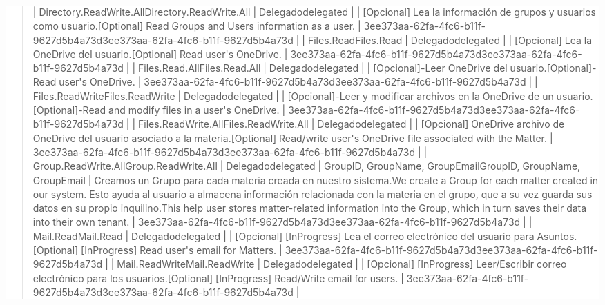 >| <span data-ttu-id="6f8e7-156">Directory.ReadWrite.All</span><span class="sxs-lookup"><span data-stu-id="6f8e7-156">Directory.ReadWrite.All</span></span> | <span data-ttu-id="6f8e7-157">Delegado</span><span class="sxs-lookup"><span data-stu-id="6f8e7-157">delegated</span></span> |  | <span data-ttu-id="6f8e7-158">[Opcional] Lea la información de grupos y usuarios como usuario.</span><span class="sxs-lookup"><span data-stu-id="6f8e7-158">[Optional] Read Groups and Users information as a user.</span></span> | <span data-ttu-id="6f8e7-159">3ee373aa-62fa-4fc6-b11f-9627d5b4a73d</span><span class="sxs-lookup"><span data-stu-id="6f8e7-159">3ee373aa-62fa-4fc6-b11f-9627d5b4a73d</span></span> |
>| <span data-ttu-id="6f8e7-160">Files.Read</span><span class="sxs-lookup"><span data-stu-id="6f8e7-160">Files.Read</span></span> | <span data-ttu-id="6f8e7-161">Delegado</span><span class="sxs-lookup"><span data-stu-id="6f8e7-161">delegated</span></span> |  | <span data-ttu-id="6f8e7-162">[Opcional] Lea la OneDrive del usuario.</span><span class="sxs-lookup"><span data-stu-id="6f8e7-162">[Optional] Read user's OneDrive.</span></span> | <span data-ttu-id="6f8e7-163">3ee373aa-62fa-4fc6-b11f-9627d5b4a73d</span><span class="sxs-lookup"><span data-stu-id="6f8e7-163">3ee373aa-62fa-4fc6-b11f-9627d5b4a73d</span></span> |
>| <span data-ttu-id="6f8e7-164">Files.Read.All</span><span class="sxs-lookup"><span data-stu-id="6f8e7-164">Files.Read.All</span></span> | <span data-ttu-id="6f8e7-165">Delegado</span><span class="sxs-lookup"><span data-stu-id="6f8e7-165">delegated</span></span> |  | <span data-ttu-id="6f8e7-166">[Opcional]-Leer OneDrive del usuario.</span><span class="sxs-lookup"><span data-stu-id="6f8e7-166">[Optional]-Read user's OneDrive.</span></span> | <span data-ttu-id="6f8e7-167">3ee373aa-62fa-4fc6-b11f-9627d5b4a73d</span><span class="sxs-lookup"><span data-stu-id="6f8e7-167">3ee373aa-62fa-4fc6-b11f-9627d5b4a73d</span></span> |
>| <span data-ttu-id="6f8e7-168">Files.ReadWrite</span><span class="sxs-lookup"><span data-stu-id="6f8e7-168">Files.ReadWrite</span></span> | <span data-ttu-id="6f8e7-169">Delegado</span><span class="sxs-lookup"><span data-stu-id="6f8e7-169">delegated</span></span> |  | <span data-ttu-id="6f8e7-170">[Opcional]-Leer y modificar archivos en la OneDrive de un usuario.</span><span class="sxs-lookup"><span data-stu-id="6f8e7-170">[Optional]-Read and modify files in a user's OneDrive.</span></span> | <span data-ttu-id="6f8e7-171">3ee373aa-62fa-4fc6-b11f-9627d5b4a73d</span><span class="sxs-lookup"><span data-stu-id="6f8e7-171">3ee373aa-62fa-4fc6-b11f-9627d5b4a73d</span></span> |
>| <span data-ttu-id="6f8e7-172">Files.ReadWrite.All</span><span class="sxs-lookup"><span data-stu-id="6f8e7-172">Files.ReadWrite.All</span></span> | <span data-ttu-id="6f8e7-173">Delegado</span><span class="sxs-lookup"><span data-stu-id="6f8e7-173">delegated</span></span> |  | <span data-ttu-id="6f8e7-174">[Opcional] OneDrive archivo de OneDrive del usuario asociado a la materia.</span><span class="sxs-lookup"><span data-stu-id="6f8e7-174">[Optional] Read/write user's OneDrive file associated with the Matter.</span></span> | <span data-ttu-id="6f8e7-175">3ee373aa-62fa-4fc6-b11f-9627d5b4a73d</span><span class="sxs-lookup"><span data-stu-id="6f8e7-175">3ee373aa-62fa-4fc6-b11f-9627d5b4a73d</span></span> |
>| <span data-ttu-id="6f8e7-176">Group.ReadWrite.All</span><span class="sxs-lookup"><span data-stu-id="6f8e7-176">Group.ReadWrite.All</span></span> | <span data-ttu-id="6f8e7-177">Delegado</span><span class="sxs-lookup"><span data-stu-id="6f8e7-177">delegated</span></span> | <span data-ttu-id="6f8e7-178">GroupID, GroupName, GroupEmail</span><span class="sxs-lookup"><span data-stu-id="6f8e7-178">GroupID, GroupName, GroupEmail</span></span> | <span data-ttu-id="6f8e7-179">Creamos un Grupo para cada materia creada en nuestro sistema.</span><span class="sxs-lookup"><span data-stu-id="6f8e7-179">We create a Group for each matter created in our system.</span></span> <span data-ttu-id="6f8e7-180">Esto ayuda al usuario a almacena información relacionada con la materia en el grupo, que a su vez guarda sus datos en su propio inquilino.</span><span class="sxs-lookup"><span data-stu-id="6f8e7-180">This help user stores matter-related information into the Group, which in turn saves their data into their own tenant.</span></span> | <span data-ttu-id="6f8e7-181">3ee373aa-62fa-4fc6-b11f-9627d5b4a73d</span><span class="sxs-lookup"><span data-stu-id="6f8e7-181">3ee373aa-62fa-4fc6-b11f-9627d5b4a73d</span></span> |
>| <span data-ttu-id="6f8e7-182">Mail.Read</span><span class="sxs-lookup"><span data-stu-id="6f8e7-182">Mail.Read</span></span> | <span data-ttu-id="6f8e7-183">Delegado</span><span class="sxs-lookup"><span data-stu-id="6f8e7-183">delegated</span></span> |  | <span data-ttu-id="6f8e7-184">[Opcional] [InProgress] Lea el correo electrónico del usuario para Asuntos.</span><span class="sxs-lookup"><span data-stu-id="6f8e7-184">[Optional] [InProgress] Read user's email for Matters.</span></span> | <span data-ttu-id="6f8e7-185">3ee373aa-62fa-4fc6-b11f-9627d5b4a73d</span><span class="sxs-lookup"><span data-stu-id="6f8e7-185">3ee373aa-62fa-4fc6-b11f-9627d5b4a73d</span></span> |
>| <span data-ttu-id="6f8e7-186">Mail.ReadWrite</span><span class="sxs-lookup"><span data-stu-id="6f8e7-186">Mail.ReadWrite</span></span> | <span data-ttu-id="6f8e7-187">Delegado</span><span class="sxs-lookup"><span data-stu-id="6f8e7-187">delegated</span></span> |  | <span data-ttu-id="6f8e7-188">[Opcional] [InProgress] Leer/Escribir correo electrónico para los usuarios.</span><span class="sxs-lookup"><span data-stu-id="6f8e7-188">[Optional] [InProgress] Read/Write email for users.</span></span> | <span data-ttu-id="6f8e7-189">3ee373aa-62fa-4fc6-b11f-9627d5b4a73d</span><span class="sxs-lookup"><span data-stu-id="6f8e7-189">3ee373aa-62fa-4fc6-b11f-9627d5b4a73d</span></span> |